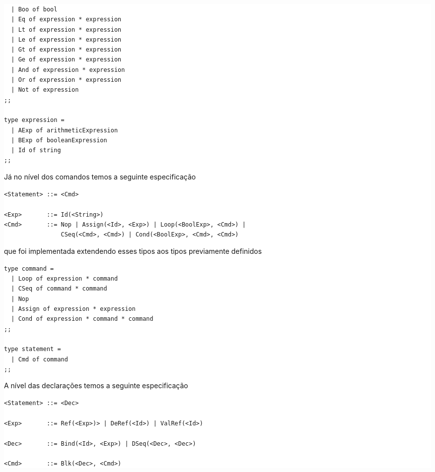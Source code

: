 ```
  | Boo of bool  
  | Eq of expression * expression
  | Lt of expression * expression
  | Le of expression * expression
  | Gt of expression * expression
  | Ge of expression * expression
  | And of expression * expression
  | Or of expression * expression
  | Not of expression
;;

type expression = 
  | AExp of arithmeticExpression
  | BExp of booleanExpression
  | Id of string
;;
```

Já no nível dos comandos temos a seguinte especificação

```
<Statement> ::= <Cmd> 

<Exp>       ::= Id(<String>) 
<Cmd>       ::= Nop | Assign(<Id>, <Exp>) | Loop(<BoolExp>, <Cmd>) | 
                CSeq(<Cmd>, <Cmd>) | Cond(<BoolExp>, <Cmd>, <Cmd>)
```

que foi implementada extendendo esses tipos aos tipos previamente definidos

```
type command = 
  | Loop of expression * command
  | CSeq of command * command
  | Nop
  | Assign of expression * expression
  | Cond of expression * command * command
;;

type statement = 
  | Cmd of command
;;

```

A nível das declarações temos a seguinte especificação

```
<Statement> ::= <Dec> 

<Exp>       ::= Ref(<Exp>)> | DeRef(<Id>) | ValRef(<Id>)

<Dec>       ::= Bind(<Id>, <Exp>) | DSeq(<Dec>, <Dec>)

<Cmd>       ::= Blk(<Dec>, <Cmd>) 
```
